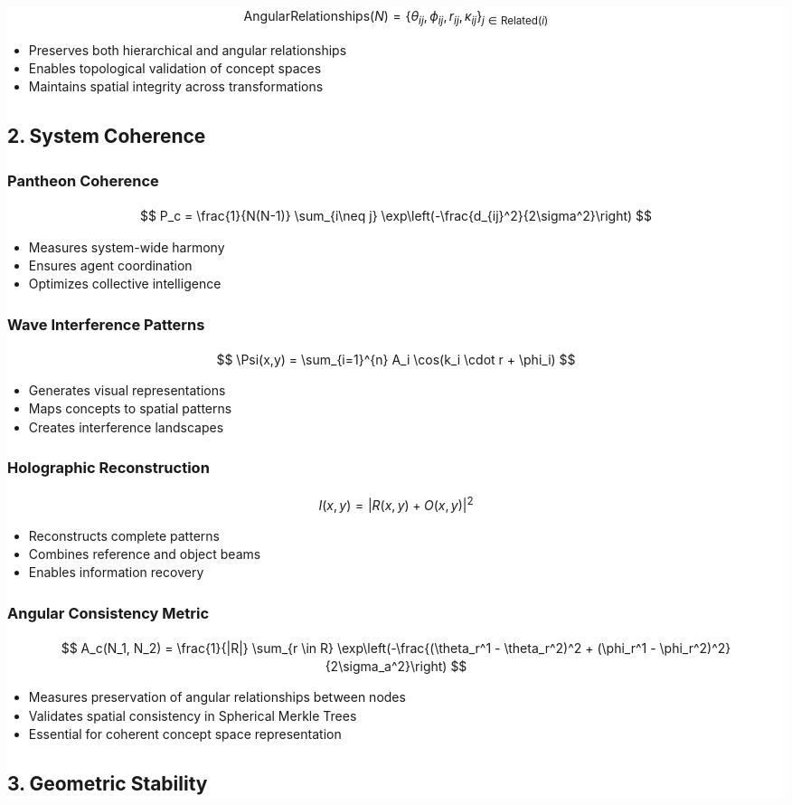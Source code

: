 $$
\text{AngularRelationships}(N) = \{\theta_{ij}, \phi_{ij}, r_{ij}, \kappa_{ij}\}_{j \in \text{Related}(i)}
$$

- Preserves both hierarchical and angular relationships
- Enables topological validation of concept spaces
- Maintains spatial integrity across transformations

## 2. System Coherence

### Pantheon Coherence

$$
P_c = \frac{1}{N(N-1)} \sum_{i\neq j} \exp\left(-\frac{d_{ij}^2}{2\sigma^2}\right)
$$

- Measures system-wide harmony
- Ensures agent coordination
- Optimizes collective intelligence

### Wave Interference Patterns

$$
\Psi(x,y) = \sum_{i=1}^{n} A_i \cos(k_i \cdot r + \phi_i)
$$

- Generates visual representations
- Maps concepts to spatial patterns
- Creates interference landscapes

### Holographic Reconstruction

$$
I(x,y) = |R(x,y) + O(x,y)|^2
$$

- Reconstructs complete patterns
- Combines reference and object beams
- Enables information recovery

### Angular Consistency Metric

$$
A_c(N_1, N_2) = \frac{1}{|R|} \sum_{r \in R} \exp\left(-\frac{(\theta_r^1 - \theta_r^2)^2 + (\phi_r^1 - \phi_r^2)^2}{2\sigma_a^2}\right)
$$

- Measures preservation of angular relationships between nodes
- Validates spatial consistency in Spherical Merkle Trees
- Essential for coherent concept space representation

## 3. Geometric Stability
